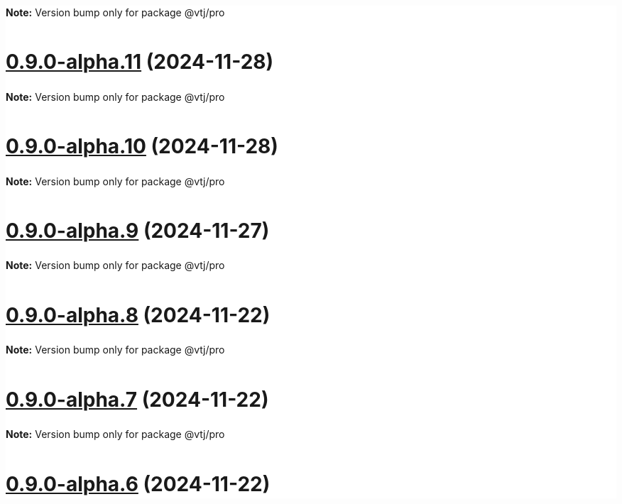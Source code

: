 **Note:** Version bump only for package @vtj/pro





# [0.9.0-alpha.11](https://gitee.com/newgateway/vtj/compare/@vtj/pro@0.9.0-alpha.10...@vtj/pro@0.9.0-alpha.11) (2024-11-28)

**Note:** Version bump only for package @vtj/pro





# [0.9.0-alpha.10](https://gitee.com/newgateway/vtj/compare/@vtj/pro@0.9.0-alpha.9...@vtj/pro@0.9.0-alpha.10) (2024-11-28)

**Note:** Version bump only for package @vtj/pro





# [0.9.0-alpha.9](https://gitee.com/newgateway/vtj/compare/@vtj/pro@0.9.0-alpha.8...@vtj/pro@0.9.0-alpha.9) (2024-11-27)

**Note:** Version bump only for package @vtj/pro





# [0.9.0-alpha.8](https://gitee.com/newgateway/vtj/compare/@vtj/pro@0.9.0-alpha.7...@vtj/pro@0.9.0-alpha.8) (2024-11-22)

**Note:** Version bump only for package @vtj/pro





# [0.9.0-alpha.7](https://gitee.com/newgateway/vtj/compare/@vtj/pro@0.9.0-alpha.6...@vtj/pro@0.9.0-alpha.7) (2024-11-22)

**Note:** Version bump only for package @vtj/pro





# [0.9.0-alpha.6](https://gitee.com/newgateway/vtj/compare/@vtj/pro@0.9.0-alpha.5...@vtj/pro@0.9.0-alpha.6) (2024-11-22)
